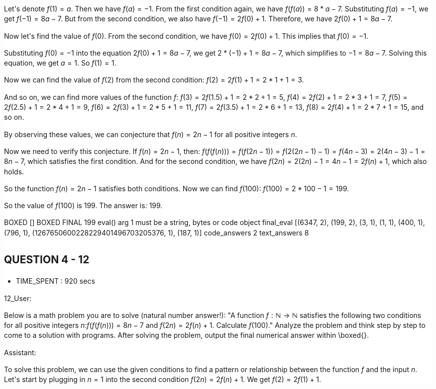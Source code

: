 Let's denote $f(1) = a$. Then we have $f(a) = -1$. From the first condition again, we have $f(f(a)) = 8*a - 7$. Substituting $f(a) = -1$, we get $f(-1) = 8a - 7$. But from the second condition, we also have $f(-1) = 2f(0) + 1$. Therefore, we have $2f(0) + 1 = 8a - 7$.

Now let's find the value of $f(0)$. From the second condition, we have $f(0) = 2f(0) + 1$. This implies that $f(0) = -1$.

Substituting $f(0) = -1$ into the equation $2f(0) + 1 = 8a - 7$, we get $2*(-1) + 1 = 8a - 7$, which simplifies to $-1 = 8a - 7$. Solving this equation, we get $a = 1$. So $f(1) = 1$.

Now we can find the value of $f(2)$ from the second condition: $f(2) = 2f(1) + 1 = 2*1 + 1 = 3$.

And so on, we can find more values of the function $f$:
$f(3) = 2f(1.5) + 1 = 2*2 + 1 = 5$,
$f(4) = 2f(2) + 1 = 2*3 + 1 = 7$,
$f(5) = 2f(2.5) + 1 = 2*4 + 1 = 9$,
$f(6) = 2f(3) + 1 = 2*5 + 1 = 11$,
$f(7) = 2f(3.5) + 1 = 2*6 + 1 = 13$,
$f(8) = 2f(4) + 1 = 2*7 + 1 = 15$,
and so on.

By observing these values, we can conjecture that $f(n) = 2n - 1$ for all positive integers $n$.

Now we need to verify this conjecture. If $f(n) = 2n - 1$, then:
$f(f(f(n))) = f(f(2n - 1)) = f(2(2n - 1) - 1) = f(4n - 3) = 2(4n - 3) - 1 = 8n - 7$, which satisfies the first condition.
And for the second condition, we have $f(2n) = 2(2n) - 1 = 4n - 1 = 2f(n) + 1$, which also holds.

So the function $f(n) = 2n - 1$ satisfies both conditions. Now we can find $f(100)$:
$f(100) = 2*100 - 1 = 199$.

So the value of $f(100)$ is 199. The answer is: $199$.

BOXED []
BOXED FINAL 199
eval() arg 1 must be a string, bytes or code object final_eval
[(6347, 2), (199, 2), (3, 1), (1, 1), (400, 1), (796, 1), (1267650600228229401496703205376, 1), (187, 1)]
code_answers 2 text_answers 8



## QUESTION 4 - 12 
- TIME_SPENT : 920 secs

12_User:

Below is a math problem you are to solve (natural number answer!):
"A function $f: \mathbb N \to \mathbb N$ satisfies the following two conditions for all positive integers $n$:$f(f(f(n)))=8n-7$ and $f(2n)=2f(n)+1$. Calculate $f(100)$."
Analyze the problem and think step by step to come to a solution with programs. After solving the problem, output the final numerical answer within \boxed{}.

Assistant:

 To solve this problem, we can use the given conditions to find a pattern or relationship between the function $f$ and the input $n$. Let's start by plugging in $n=1$ into the second condition $f(2n)=2f(n)+1$. We get $f(2)=2f(1)+1$.
